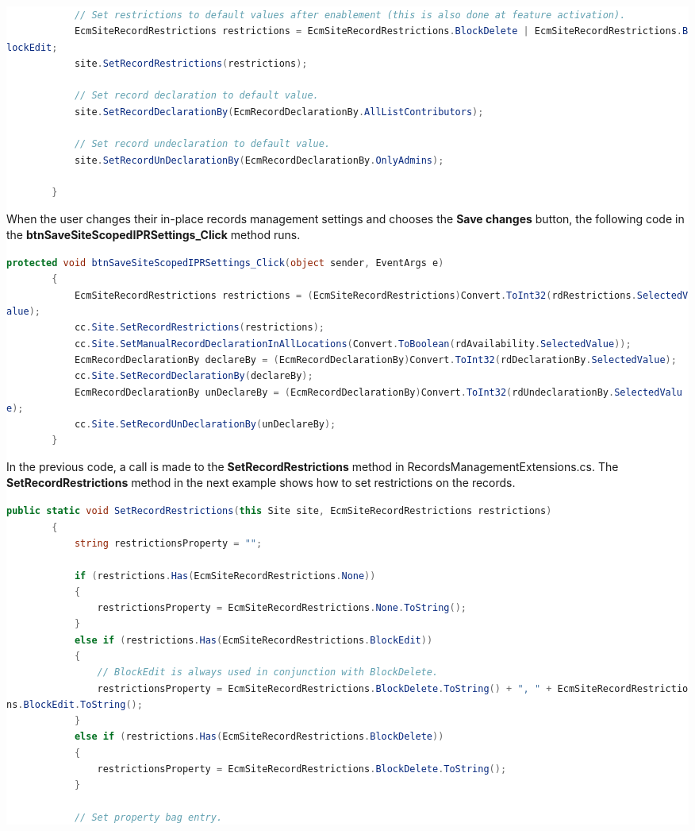 ```C#
            // Set restrictions to default values after enablement (this is also done at feature activation).
            EcmSiteRecordRestrictions restrictions = EcmSiteRecordRestrictions.BlockDelete | EcmSiteRecordRestrictions.BlockEdit;
            site.SetRecordRestrictions(restrictions);

            // Set record declaration to default value.
            site.SetRecordDeclarationBy(EcmRecordDeclarationBy.AllListContributors);

            // Set record undeclaration to default value.
            site.SetRecordUnDeclarationBy(EcmRecordDeclarationBy.OnlyAdmins);

        }

```

When the user changes their in-place records management settings and chooses the  **Save changes** button, the following code in the **btnSaveSiteScopedIPRSettings_Click** method runs.




```C#
protected void btnSaveSiteScopedIPRSettings_Click(object sender, EventArgs e)
        {
            EcmSiteRecordRestrictions restrictions = (EcmSiteRecordRestrictions)Convert.ToInt32(rdRestrictions.SelectedValue);
            cc.Site.SetRecordRestrictions(restrictions);
            cc.Site.SetManualRecordDeclarationInAllLocations(Convert.ToBoolean(rdAvailability.SelectedValue));
            EcmRecordDeclarationBy declareBy = (EcmRecordDeclarationBy)Convert.ToInt32(rdDeclarationBy.SelectedValue);
            cc.Site.SetRecordDeclarationBy(declareBy);
            EcmRecordDeclarationBy unDeclareBy = (EcmRecordDeclarationBy)Convert.ToInt32(rdUndeclarationBy.SelectedValue);
            cc.Site.SetRecordUnDeclarationBy(unDeclareBy);
        }

```

In the previous code, a call is made to the  **SetRecordRestrictions** method in RecordsManagementExtensions.cs. The **SetRecordRestrictions** method in the next example shows how to set restrictions on the records.




```C#
public static void SetRecordRestrictions(this Site site, EcmSiteRecordRestrictions restrictions)
        {
            string restrictionsProperty = "";

            if (restrictions.Has(EcmSiteRecordRestrictions.None))
            {
                restrictionsProperty = EcmSiteRecordRestrictions.None.ToString();
            }
            else if (restrictions.Has(EcmSiteRecordRestrictions.BlockEdit))
            {
                // BlockEdit is always used in conjunction with BlockDelete.
                restrictionsProperty = EcmSiteRecordRestrictions.BlockDelete.ToString() + ", " + EcmSiteRecordRestrictions.BlockEdit.ToString();
            }
            else if (restrictions.Has(EcmSiteRecordRestrictions.BlockDelete))
            {
                restrictionsProperty = EcmSiteRecordRestrictions.BlockDelete.ToString();
            }

            // Set property bag entry.
```